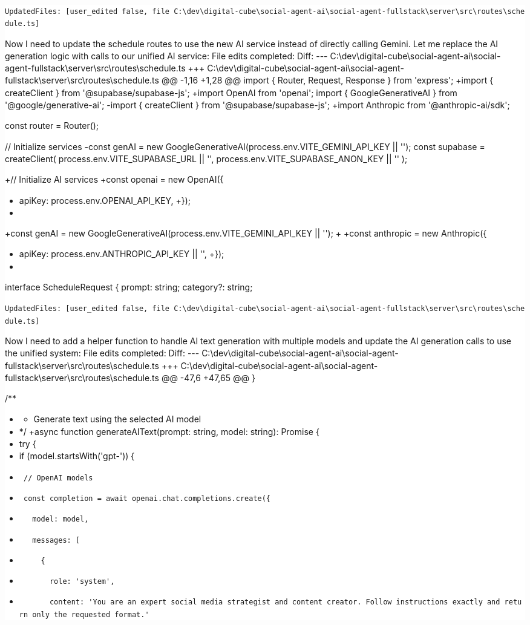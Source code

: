 	UpdatedFiles: [user_edited false, file C:\dev\digital-cube\social-agent-ai\social-agent-fullstack\server\src\routes\schedule.ts]

Now I need to update the schedule routes to use the new AI service instead of directly calling Gemini. Let me replace the AI generation logic with calls to our unified AI service:
File edits completed:
	Diff:
--- C:\dev\digital-cube\social-agent-ai\social-agent-fullstack\server\src\routes\schedule.ts
+++ C:\dev\digital-cube\social-agent-ai\social-agent-fullstack\server\src\routes\schedule.ts
@@ -1,16 +1,28 @@
 import { Router, Request, Response } from 'express';
+import { createClient } from '@supabase/supabase-js';
+import OpenAI from 'openai';
 import { GoogleGenerativeAI } from '@google/generative-ai';
-import { createClient } from '@supabase/supabase-js';
+import Anthropic from '@anthropic-ai/sdk';
 
 const router = Router();
 
 // Initialize services
-const genAI = new GoogleGenerativeAI(process.env.VITE_GEMINI_API_KEY || '');
 const supabase = createClient(
   process.env.VITE_SUPABASE_URL || '',
   process.env.VITE_SUPABASE_ANON_KEY || ''
 );
 
+// Initialize AI services
+const openai = new OpenAI({
+  apiKey: process.env.OPENAI_API_KEY,
+});
+
+const genAI = new GoogleGenerativeAI(process.env.VITE_GEMINI_API_KEY || '');
+
+const anthropic = new Anthropic({
+  apiKey: process.env.ANTHROPIC_API_KEY || '',
+});
+
 interface ScheduleRequest {
   prompt: string;
   category?: string;

	UpdatedFiles: [user_edited false, file C:\dev\digital-cube\social-agent-ai\social-agent-fullstack\server\src\routes\schedule.ts]

Now I need to add a helper function to handle AI text generation with multiple models and update the AI generation calls to use the unified system:
File edits completed:
	Diff:
--- C:\dev\digital-cube\social-agent-ai\social-agent-fullstack\server\src\routes\schedule.ts
+++ C:\dev\digital-cube\social-agent-ai\social-agent-fullstack\server\src\routes\schedule.ts
@@ -47,6 +47,65 @@
 }
 
 /**
+ * Generate text using the selected AI model
+ */
+async function generateAIText(prompt: string, model: string): Promise<string> {
+  try {
+    if (model.startsWith('gpt-')) {
+      // OpenAI models
+      const completion = await openai.chat.completions.create({
+        model: model,
+        messages: [
+          {
+            role: 'system',
+            content: 'You are an expert social media strategist and content creator. Follow instructions exactly and return only the requested format.'